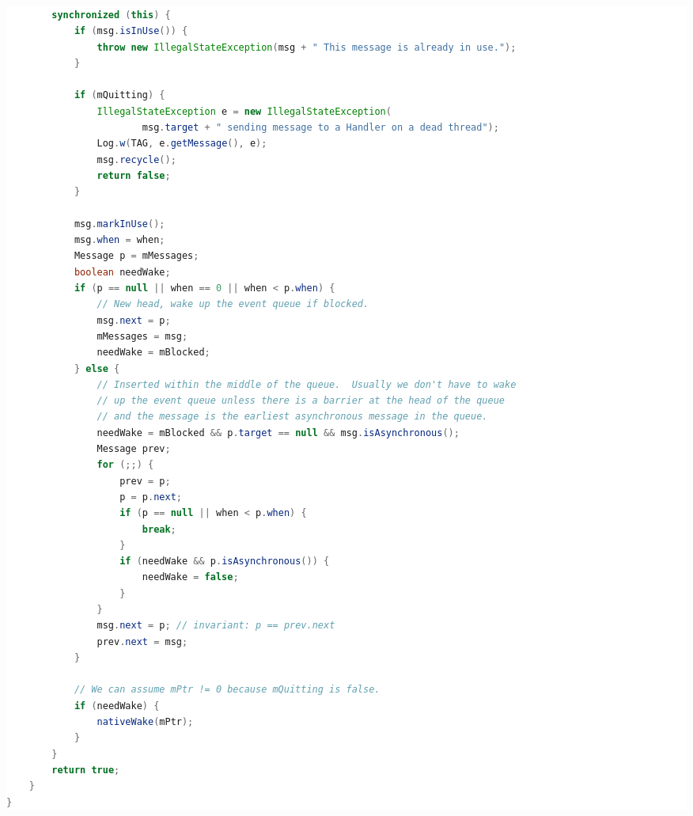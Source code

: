 ```java
        synchronized (this) {
            if (msg.isInUse()) {
                throw new IllegalStateException(msg + " This message is already in use.");
            }

            if (mQuitting) {
                IllegalStateException e = new IllegalStateException(
                        msg.target + " sending message to a Handler on a dead thread");
                Log.w(TAG, e.getMessage(), e);
                msg.recycle();
                return false;
            }

            msg.markInUse();
            msg.when = when;
            Message p = mMessages;
            boolean needWake;
            if (p == null || when == 0 || when < p.when) {
                // New head, wake up the event queue if blocked.
                msg.next = p;
                mMessages = msg;
                needWake = mBlocked;
            } else {
                // Inserted within the middle of the queue.  Usually we don't have to wake
                // up the event queue unless there is a barrier at the head of the queue
                // and the message is the earliest asynchronous message in the queue.
                needWake = mBlocked && p.target == null && msg.isAsynchronous();
                Message prev;
                for (;;) {
                    prev = p;
                    p = p.next;
                    if (p == null || when < p.when) {
                        break;
                    }
                    if (needWake && p.isAsynchronous()) {
                        needWake = false;
                    }
                }
                msg.next = p; // invariant: p == prev.next
                prev.next = msg;
            }

            // We can assume mPtr != 0 because mQuitting is false.
            if (needWake) {
                nativeWake(mPtr);
            }
        }
        return true;
    }
}

```

